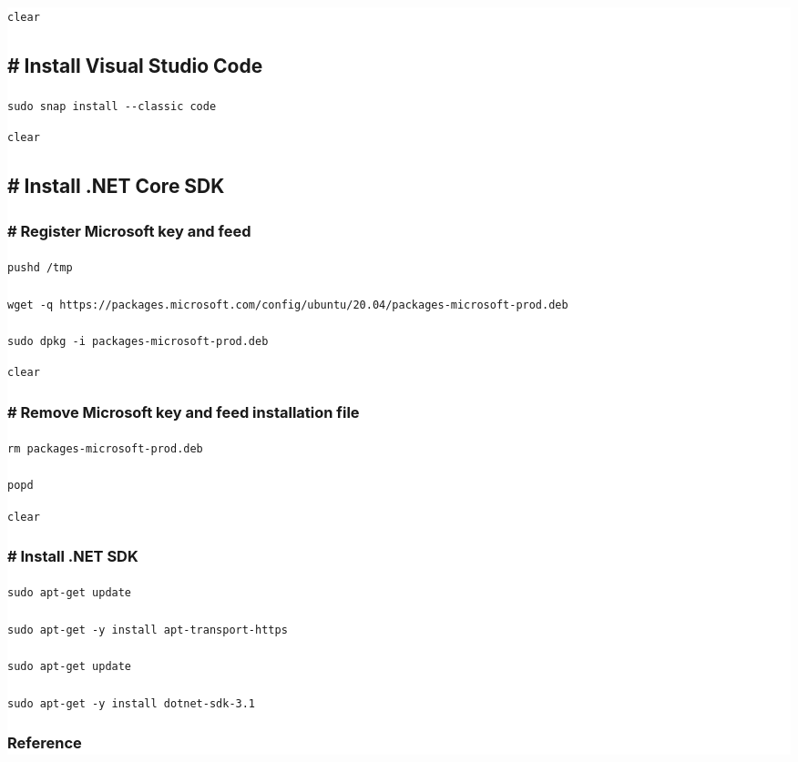 ```Shell
clear
```

## # Install Visual Studio Code

```Shell
sudo snap install --classic code
```

```Shell
clear
```

## # Install .NET Core SDK

### # Register Microsoft key and feed

```Shell
pushd /tmp

wget -q https://packages.microsoft.com/config/ubuntu/20.04/packages-microsoft-prod.deb

sudo dpkg -i packages-microsoft-prod.deb
```

```Shell
clear
```

### # Remove Microsoft key and feed installation file

```Shell
rm packages-microsoft-prod.deb

popd
```

```Shell
clear
```

### # Install .NET SDK

```Shell
sudo apt-get update

sudo apt-get -y install apt-transport-https

sudo apt-get update

sudo apt-get -y install dotnet-sdk-3.1
```

### Reference
